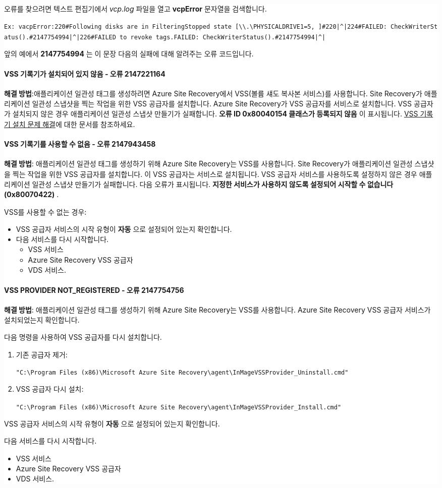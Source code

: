오류를 찾으려면 텍스트 편집기에서 _vcp.log_ 파일을 열고 **vcpError** 문자열을 검색합니다.

```plaintext
Ex: vacpError:220#Following disks are in FilteringStopped state [\\.\PHYSICALDRIVE1=5, ]#220|^|224#FAILED: CheckWriterStatus().#2147754994|^|226#FAILED to revoke tags.FAILED: CheckWriterStatus().#2147754994|^|
```

앞의 예에서 **2147754994** 는 이 문장 다음의 실패에 대해 알려주는 오류 코드입니다.

#### <a name="vss-writer-is-not-installed---error-2147221164"></a>VSS 기록기가 설치되어 있지 않음 - 오류 2147221164

**해결 방법**:애플리케이션 일관성 태그를 생성하려면 Azure Site Recovery에서 VSS(볼륨 섀도 복사본 서비스)를 사용합니다. Site Recovery가 애플리케이션 일관성 스냅샷을 찍는 작업을 위한 VSS 공급자를 설치합니다. Azure Site Recovery가 VSS 공급자를 서비스로 설치합니다. VSS 공급자가 설치되지 않은 경우 애플리케이션 일관성 스냅샷 만들기가 실패합니다. **오류 ID 0x80040154 클래스가 등록되지 않음** 이 표시됩니다. [VSS 기록기 설치 문제 해결](vmware-azure-troubleshoot-push-install.md#vss-installation-failures)에 대한 문서를 참조하세요.

#### <a name="vss-writer-is-disabled---error-2147943458"></a>VSS 기록기를 사용할 수 없음 - 오류 2147943458

**해결 방법**: 애플리케이션 일관성 태그를 생성하기 위해 Azure Site Recovery는 VSS를 사용합니다. Site Recovery가 애플리케이션 일관성 스냅샷을 찍는 작업을 위한 VSS 공급자를 설치합니다. 이 VSS 공급자는 서비스로 설치됩니다. VSS 공급자 서비스를 사용하도록 설정하지 않은 경우 애플리케이션 일관성 스냅샷 만들기가 실패합니다. 다음 오류가 표시됩니다. **지정한 서비스가 사용하지 않도록 설정되어 시작할 수 없습니다(0x80070422)** .

VSS를 사용할 수 없는 경우:

- VSS 공급자 서비스의 시작 유형이 **자동** 으로 설정되어 있는지 확인합니다.
- 다음 서비스를 다시 시작합니다.
  - VSS 서비스
  - Azure Site Recovery VSS 공급자
  - VDS 서비스.

#### <a name="vss-provider-not_registered---error-2147754756"></a>VSS PROVIDER NOT_REGISTERED - 오류 2147754756

**해결 방법**: 애플리케이션 일관성 태그를 생성하기 위해 Azure Site Recovery는 VSS를 사용합니다. Azure Site Recovery VSS 공급자 서비스가 설치되었는지 확인합니다.

다음 명령을 사용하여 VSS 공급자를 다시 설치합니다.

1. 기존 공급자 제거:

   `"C:\Program Files (x86)\Microsoft Azure Site Recovery\agent\InMageVSSProvider_Uninstall.cmd"`

1. VSS 공급자 다시 설치:

   `"C:\Program Files (x86)\Microsoft Azure Site Recovery\agent\InMageVSSProvider_Install.cmd"`

VSS 공급자 서비스의 시작 유형이 **자동** 으로 설정되어 있는지 확인합니다.

다음 서비스를 다시 시작합니다.

- VSS 서비스
- Azure Site Recovery VSS 공급자
- VDS 서비스.

